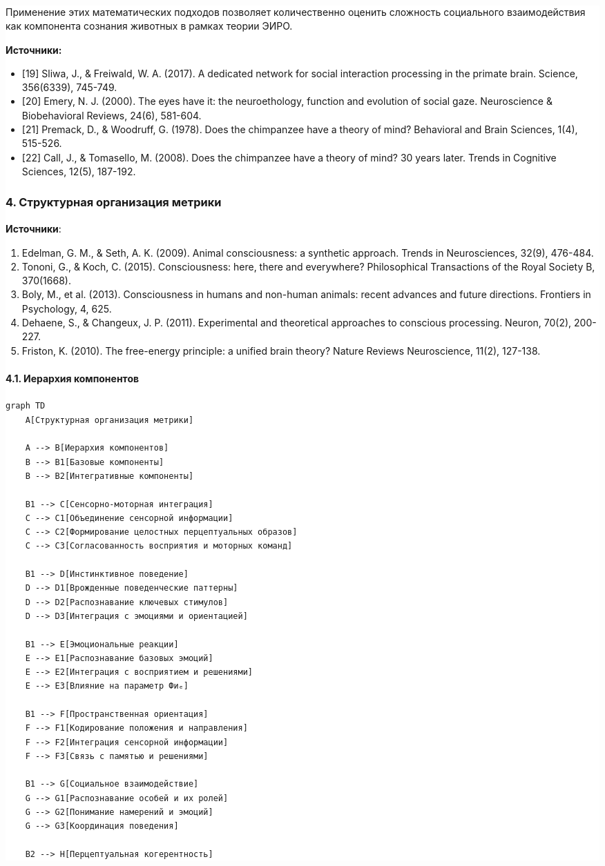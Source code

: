 Применение этих математических подходов позволяет количественно оценить сложность социального взаимодействия как компонента сознания животных в рамках теории ЭИРО.

**Источники:**

- [19] Sliwa, J., & Freiwald, W. A. (2017). A dedicated network for social interaction processing in the primate brain. Science, 356(6339), 745-749.
- [20] Emery, N. J. (2000). The eyes have it: the neuroethology, function and evolution of social gaze. Neuroscience & Biobehavioral Reviews, 24(6), 581-604.
- [21] Premack, D., & Woodruff, G. (1978). Does the chimpanzee have a theory of mind? Behavioral and Brain Sciences, 1(4), 515-526.
- [22] Call, J., & Tomasello, M. (2008). Does the chimpanzee have a theory of mind? 30 years later. Trends in Cognitive Sciences, 12(5), 187-192.


### 4. Структурная организация метрики

**Источники**:

1. Edelman, G. M., & Seth, A. K. (2009). Animal consciousness: a synthetic approach. Trends in Neurosciences, 32(9), 476-484.
2. Tononi, G., & Koch, C. (2015). Consciousness: here, there and everywhere? Philosophical Transactions of the Royal Society B, 370(1668).
3. Boly, M., et al. (2013). Consciousness in humans and non-human animals: recent advances and future directions. Frontiers in Psychology, 4, 625.
4. Dehaene, S., & Changeux, J. P. (2011). Experimental and theoretical approaches to conscious processing. Neuron, 70(2), 200-227.
5. Friston, K. (2010). The free-energy principle: a unified brain theory? Nature Reviews Neuroscience, 11(2), 127-138.


#### 4.1. Иерархия компонентов

```mermaid
graph TD
    A[Структурная организация метрики]

    A --> B[Иерархия компонентов]
    B --> B1[Базовые компоненты]
    B --> B2[Интегративные компоненты]

    B1 --> C[Сенсорно-моторная интеграция]
    C --> C1[Объединение сенсорной информации]
    C --> C2[Формирование целостных перцептуальных образов]
    C --> C3[Согласованность восприятия и моторных команд]

    B1 --> D[Инстинктивное поведение]
    D --> D1[Врожденные поведенческие паттерны]
    D --> D2[Распознавание ключевых стимулов]
    D --> D3[Интеграция с эмоциями и ориентацией]

    B1 --> E[Эмоциональные реакции]
    E --> E1[Распознавание базовых эмоций]
    E --> E2[Интеграция с восприятием и решениями]
    E --> E3[Влияние на параметр Фиₑ]

    B1 --> F[Пространственная ориентация]
    F --> F1[Кодирование положения и направления]
    F --> F2[Интеграция сенсорной информации]
    F --> F3[Связь с памятью и решениями]

    B1 --> G[Социальное взаимодействие]
    G --> G1[Распознавание особей и их ролей]
    G --> G2[Понимание намерений и эмоций]
    G --> G3[Координация поведения]

    B2 --> H[Перцептуальная когерентность]
```